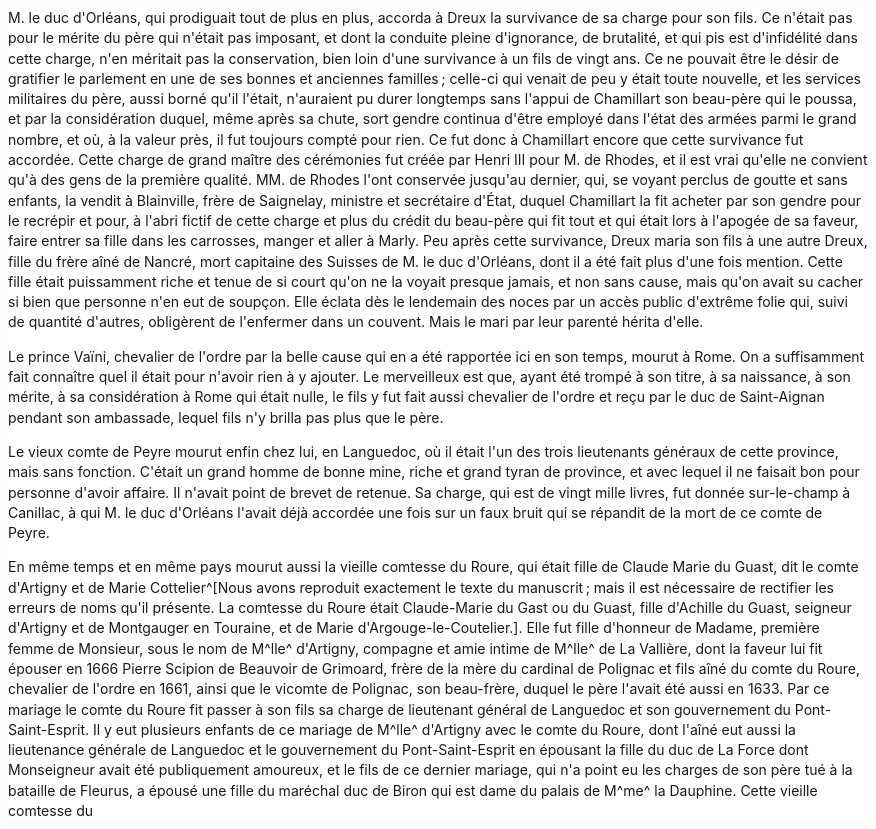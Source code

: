 M. le duc d'Orléans, qui prodiguait tout de plus en plus, accorda à Dreux la
survivance de sa charge pour son fils. Ce n'était pas pour le mérite du père
qui n'était pas imposant, et dont la conduite pleine d'ignorance, de
brutalité, et qui pis est d'infidélité dans cette charge, n'en méritait pas la
conservation, bien loin d'une survivance à un fils de vingt ans. Ce ne pouvait
être le désir de gratifier le parlement en une de ses bonnes et anciennes
familles ; celle-ci qui venait de peu y était toute nouvelle, et les services
militaires du père, aussi borné qu'il l'était, n'auraient pu durer longtemps
sans l'appui de Chamillart son beau-père qui le poussa, et par la
considération duquel, même après sa chute, sort gendre continua d'être employé
dans l'état des armées parmi le grand nombre, et où, à la valeur près, il fut
toujours compté pour rien. Ce fut donc à Chamillart encore que cette
survivance fut accordée. Cette charge de grand maître des cérémonies fut créée
par Henri III pour M. de Rhodes, et il est vrai qu'elle ne convient qu'à des
gens de la première qualité. MM. de Rhodes l'ont conservée jusqu'au dernier,
qui, se voyant perclus de goutte et sans enfants, la vendit à Blainville,
frère de Saignelay, ministre et secrétaire d'État, duquel Chamillart la fit
acheter par son gendre pour le recrépir et pour, à l'abri fictif de cette
charge et plus du crédit du beau-père qui fit tout et qui était lors à
l'apogée de sa faveur, faire entrer sa fille dans les carrosses, manger et
aller à Marly. Peu après cette survivance, Dreux maria son fils à une autre
Dreux, fille du frère aîné de Nancré, mort capitaine des Suisses de M. le duc
d'Orléans, dont il a été fait plus d'une fois mention. Cette fille était
puissamment riche et tenue de si court qu'on ne la voyait presque jamais, et
non sans cause, mais qu'on avait su cacher si bien que personne n'en eut de
soupçon. Elle éclata dès le lendemain des noces par un accès public d'extrême
folie qui, suivi de quantité d'autres, obligèrent de l'enfermer dans un
couvent. Mais le mari par leur parenté hérita d'elle.

Le prince Vaïni, chevalier de l'ordre par la belle cause qui en a été
rapportée ici en son temps, mourut à Rome. On a suffisamment fait connaître
quel il était pour n'avoir rien à y ajouter. Le merveilleux est que, ayant été
trompé à son titre, à sa naissance, à son mérite, à sa considération à Rome
qui était nulle, le fils y fut fait aussi chevalier de l'ordre et reçu par le
duc de Saint-Aignan pendant son ambassade, lequel fils n'y brilla pas plus que
le père.

Le vieux comte de Peyre mourut enfin chez lui, en Languedoc, où il était l'un
des trois lieutenants généraux de cette province, mais sans fonction. C'était
un grand homme de bonne mine, riche et grand tyran de province, et avec lequel
il ne faisait bon pour personne d'avoir affaire. Il n'avait point de brevet de
retenue. Sa charge, qui est de vingt mille livres, fut donnée sur-le-champ à
Canillac, à qui M. le duc d'Orléans l'avait déjà accordée une fois sur un faux
bruit qui se répandit de la mort de ce comte de Peyre.

En même temps et en même pays mourut aussi la vieille comtesse du Roure, qui
était fille de Claude Marie du Guast, dit le comte d'Artigny et de Marie
Cottelier^[Nous avons reproduit exactement le texte du manuscrit ; mais il est
nécessaire de rectifier les erreurs de noms qu'il présente. La comtesse du
Roure était Claude-Marie du Gast ou du Guast, fille d'Achille du Guast,
seigneur d'Artigny et de Montgauger en Touraine, et de Marie
d'Argouge-le-Coutelier.]. Elle fut fille d'honneur de Madame, première femme
de Monsieur, sous le nom de M^lle^ d'Artigny, compagne et amie intime de M^lle^ de
La Vallière, dont la faveur lui fit épouser en 1666 Pierre Scipion de Beauvoir
de Grimoard, frère de la mère du cardinal de Polignac et fils aîné du comte du
Roure, chevalier de l'ordre en 1661, ainsi que le vicomte de Polignac, son
beau-frère, duquel le père l'avait été aussi en 1633. Par ce mariage le comte
du Roure fit passer à son fils sa charge de lieutenant général de Languedoc et
son gouvernement du Pont-Saint-Esprit. Il y eut plusieurs enfants de ce
mariage de M^lle^ d'Artigny avec le comte du Roure, dont l'aîné eut aussi la
lieutenance générale de Languedoc et le gouvernement du Pont-Saint-Esprit en
épousant la fille du duc de La Force dont Monseigneur avait été publiquement
amoureux, et le fils de ce dernier mariage, qui n'a point eu les charges de
son père tué à la bataille de Fleurus, a épousé une fille du maréchal duc de
Biron qui est dame du palais de M^me^ la Dauphine. Cette vieille comtesse du
